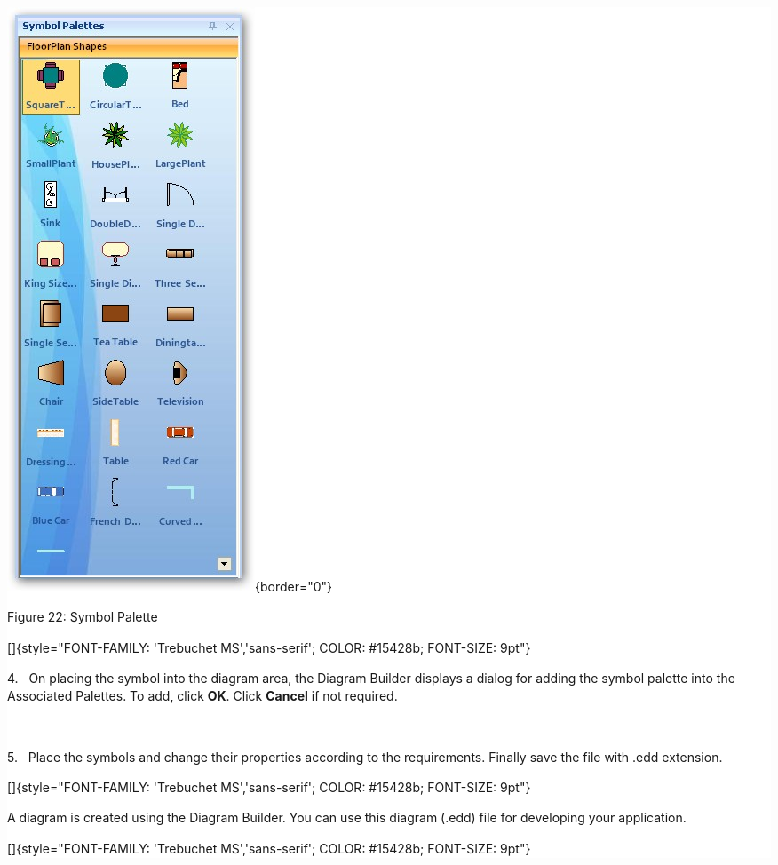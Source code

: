 ![](ImagesExt/image87_24.jpg){border="0"}

Figure 22: Symbol Palette

[]{style="FONT-FAMILY: 'Trebuchet MS','sans-serif'; COLOR: #15428b; FONT-SIZE: 9pt"} 

4.   On placing the symbol into the diagram area, the Diagram Builder displays a dialog for adding the symbol palette into the Associated Palettes. To add, click **OK**. Click **Cancel** if not required.

 

5.   Place the symbols and change their properties according to the requirements. Finally save the file with .edd extension.

[]{style="FONT-FAMILY: 'Trebuchet MS','sans-serif'; COLOR: #15428b; FONT-SIZE: 9pt"} 

A diagram is created using the Diagram Builder. You can use this diagram (.edd) file for developing your application.

[]{style="FONT-FAMILY: 'Trebuchet MS','sans-serif'; COLOR: #15428b; FONT-SIZE: 9pt"} 
